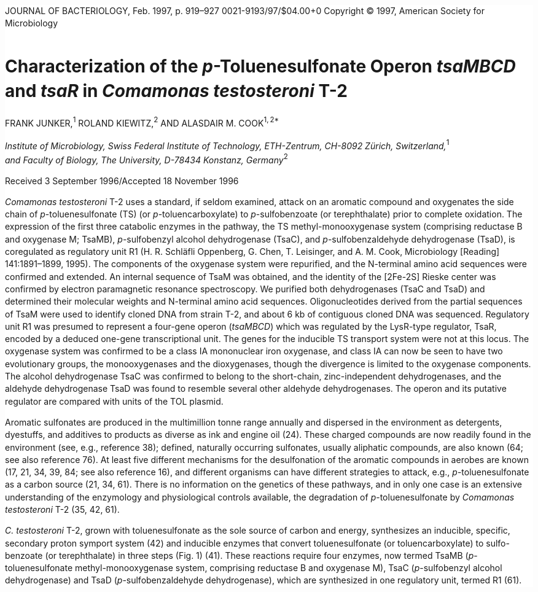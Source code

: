 
JOURNAL OF BACTERIOLOGY, Feb. 1997, p. 919–927
0021-9193/97/$04.00+0
Copyright © 1997, American Society for Microbiology

# Characterization of the *p*-Toluenesulfonate Operon *tsaMBCD* and *tsaR* in *Comamonas testosteroni* T-2

FRANK JUNKER,$^{1}$ ROLAND KIEWITZ,$^{2}$ AND ALASDAIR M. COOK$^{1,2\ast}$

*Institute of Microbiology, Swiss Federal Institute of Technology, ETH-Zentrum, CH-8092 Zürich, Switzerland,*$^1$  
*and Faculty of Biology, The University, D-78434 Konstanz, Germany*$^2$

Received 3 September 1996/Accepted 18 November 1996

*Comamonas testosteroni* T-2 uses a standard, if seldom examined, attack on an aromatic compound and oxygenates the side chain of *p*-toluenesulfonate (TS) (or *p*-toluencarboxylate) to *p*-sulfobenzoate (or terephthalate) prior to complete oxidation. The expression of the first three catabolic enzymes in the pathway, the TS methyl-monooxygenase system (comprising reductase B and oxygenase M; TsaMB), *p*-sulfobenzyl alcohol dehydrogenase (TsaC), and *p*-sulfobenzaldehyde dehydrogenase (TsaD), is coregulated as regulatory unit R1 (H. R. Schläfli Oppenberg, G. Chen, T. Leisinger, and A. M. Cook, Microbiology [Reading] 141:1891–1899, 1995). The components of the oxygenase system were repurified, and the N-terminal amino acid sequences were confirmed and extended. An internal sequence of TsaM was obtained, and the identity of the [2Fe-2S] Rieske center was confirmed by electron paramagnetic resonance spectroscopy. We purified both dehydrogenases (TsaC and TsaD) and determined their molecular weights and N-terminal amino acid sequences. Oligonucleotides derived from the partial sequences of TsaM were used to identify cloned DNA from strain T-2, and about 6 kb of contiguous cloned DNA was sequenced. Regulatory unit R1 was presumed to represent a four-gene operon (*tsaMBCD*) which was regulated by the LysR-type regulator, TsaR, encoded by a deduced one-gene transcriptional unit. The genes for the inducible TS transport system were not at this locus. The oxygenase system was confirmed to be a class IA mononuclear iron oxygenase, and class IA can now be seen to have two evolutionary groups, the monooxygenases and the dioxygenases, though the divergence is limited to the oxygenase components. The alcohol dehydrogenase TsaC was confirmed to belong to the short-chain, zinc-independent dehydrogenases, and the aldehyde dehydrogenase TsaD was found to resemble several other aldehyde dehydrogenases. The operon and its putative regulator are compared with units of the TOL plasmid.

Aromatic sulfonates are produced in the multimillion tonne range annually and dispersed in the environment as detergents, dyestuffs, and additives to products as diverse as ink and engine oil (24). These charged compounds are now readily found in the environment (see, e.g., reference 38); defined, naturally occurring sulfonates, usually aliphatic compounds, are also known (64; see also reference 76). At least five different mechanisms for the desulfonation of the aromatic compounds in aerobes are known (17, 21, 34, 39, 84; see also reference 16), and different organisms can have different strategies to attack, e.g., *p*-toluenesulfonate as a carbon source (21, 34, 61). There is no information on the genetics of these pathways, and in only one case is an extensive understanding of the enzymology and physiological controls available, the degradation of *p*-toluenesulfonate by *Comamonas testosteroni* T-2 (35, 42, 61).

*C. testosteroni* T-2, grown with toluenesulfonate as the sole source of carbon and energy, synthesizes an inducible, specific, secondary proton symport system (42) and inducible enzymes that convert toluenesulfonate (or toluencarboxylate) to sulfo-benzoate (or terephthalate) in three steps (Fig. 1) (41). These reactions require four enzymes, now termed TsaMB (*p*-toluenesulfonate methyl-monooxygenase system, comprising reductase B and oxygenase M), TsaC (*p*-sulfobenzyl alcohol dehydrogenase) and TsaD (*p*-sulfobenzaldehyde dehydrogenase), which are synthesized in one regulatory unit, termed R1 (61).
